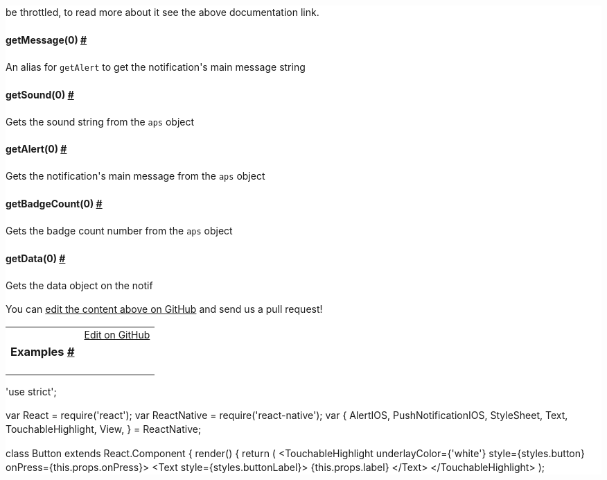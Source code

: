 be throttled, to read more about it see the above documentation link.</p></div></div><div class="prop"><h4 class="methodTitle"><a class="anchor" name="getmessage"></a>getMessage<span class="methodType">(0)</span> <a class="hash-link" href="docs/pushnotificationios.html#getmessage">#</a></h4><div><p>An alias for <code>getAlert</code> to get the notification's main message string</p></div></div><div class="prop"><h4 class="methodTitle"><a class="anchor" name="getsound"></a>getSound<span class="methodType">(0)</span> <a class="hash-link" href="docs/pushnotificationios.html#getsound">#</a></h4><div><p>Gets the sound string from the <code>aps</code> object</p></div></div><div class="prop"><h4 class="methodTitle"><a class="anchor" name="getalert"></a>getAlert<span class="methodType">(0)</span> <a class="hash-link" href="docs/pushnotificationios.html#getalert">#</a></h4><div><p>Gets the notification's main message from the <code>aps</code> object</p></div></div><div class="prop"><h4 class="methodTitle"><a class="anchor" name="getbadgecount"></a>getBadgeCount<span class="methodType">(0)</span> <a class="hash-link" href="docs/pushnotificationios.html#getbadgecount">#</a></h4><div><p>Gets the badge count number from the <code>aps</code> object</p></div></div><div class="prop"><h4 class="methodTitle"><a class="anchor" name="getdata"></a>getData<span class="methodType">(0)</span> <a class="hash-link" href="docs/pushnotificationios.html#getdata">#</a></h4><div><p>Gets the data object on the notif</p></div></div></div></span></div><p class="edit-page-block">You can <a target="_blank" href="https://github.com/facebook/react-native/blob/master/Libraries/PushNotificationIOS/PushNotificationIOS.js">edit the content above on GitHub</a> and send us a pull request!</p><div><div><table width="100%"><tbody><tr><td><h3><a class="anchor" name="examples"></a>Examples <a class="hash-link" href="docs/pushnotificationios.html#examples">#</a></h3></td><td style="text-align:right;"><a target="_blank" href="https://github.com/facebook/react-native/blob/master/Examples/UIExplorer/js/PushNotificationIOSExample.js">Edit on GitHub</a></td></tr></tbody></table><div class="example-container"><div class="prism language-javascript"><span class="token string">'use strict'</span><span class="token punctuation">;</span>

<span class="token keyword">var</span> React <span class="token operator">=</span> <span class="token function">require<span class="token punctuation">(</span></span><span class="token string">'react'</span><span class="token punctuation">)</span><span class="token punctuation">;</span>
<span class="token keyword">var</span> ReactNative <span class="token operator">=</span> <span class="token function">require<span class="token punctuation">(</span></span><span class="token string">'react-native'</span><span class="token punctuation">)</span><span class="token punctuation">;</span>
<span class="token keyword">var</span> <span class="token punctuation">{</span>
  AlertIOS<span class="token punctuation">,</span>
  PushNotificationIOS<span class="token punctuation">,</span>
  StyleSheet<span class="token punctuation">,</span>
  Text<span class="token punctuation">,</span>
  TouchableHighlight<span class="token punctuation">,</span>
  View<span class="token punctuation">,</span>
<span class="token punctuation">}</span> <span class="token operator">=</span> ReactNative<span class="token punctuation">;</span>

class <span class="token class-name">Button</span> extends <span class="token class-name">React<span class="token punctuation">.</span>Component</span> <span class="token punctuation">{</span>
  <span class="token function">render<span class="token punctuation">(</span></span><span class="token punctuation">)</span> <span class="token punctuation">{</span>
    <span class="token keyword">return</span> <span class="token punctuation">(</span>
      &lt;TouchableHighlight
        underlayColor<span class="token operator">=</span><span class="token punctuation">{</span><span class="token string">'white'</span><span class="token punctuation">}</span>
        style<span class="token operator">=</span><span class="token punctuation">{</span>styles<span class="token punctuation">.</span>button<span class="token punctuation">}</span>
        onPress<span class="token operator">=</span><span class="token punctuation">{</span><span class="token keyword">this</span><span class="token punctuation">.</span>props<span class="token punctuation">.</span>onPress<span class="token punctuation">}</span><span class="token operator">&gt;</span>
        &lt;Text style<span class="token operator">=</span><span class="token punctuation">{</span>styles<span class="token punctuation">.</span>buttonLabel<span class="token punctuation">}</span><span class="token operator">&gt;</span>
          <span class="token punctuation">{</span><span class="token keyword">this</span><span class="token punctuation">.</span>props<span class="token punctuation">.</span>label<span class="token punctuation">}</span>
        &lt;<span class="token operator">/</span>Text<span class="token operator">&gt;</span>
      &lt;<span class="token operator">/</span>TouchableHighlight<span class="token operator">&gt;</span>
    <span class="token punctuation">)</span><span class="token punctuation">;</span>